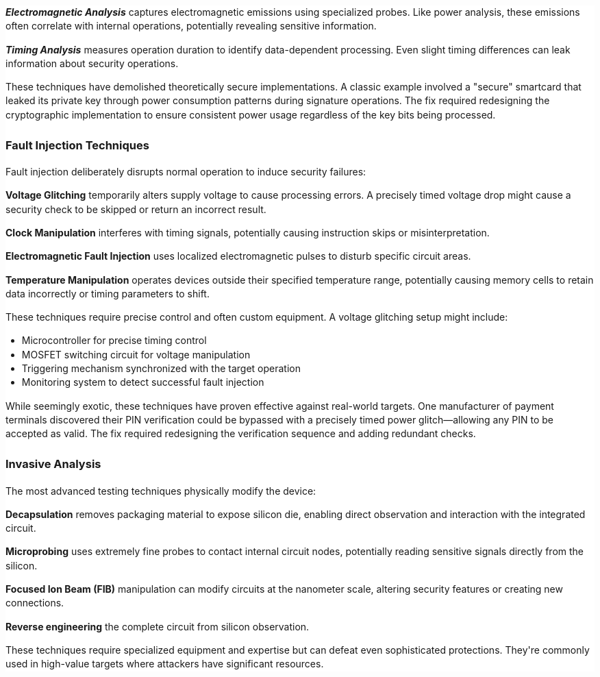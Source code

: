 ***Electromagnetic Analysis*** captures electromagnetic emissions using specialized probes. Like power analysis, these emissions often correlate with internal operations, potentially revealing sensitive information.

***Timing Analysis*** measures operation duration to identify data-dependent processing. Even slight timing differences can leak information about security operations.

These techniques have demolished theoretically secure implementations. A classic example involved a "secure" smartcard that leaked its private key through power consumption patterns during signature operations. The fix required redesigning the cryptographic implementation to ensure consistent power usage regardless of the key bits being processed.

### Fault Injection Techniques

Fault injection deliberately disrupts normal operation to induce security failures:

**Voltage Glitching** temporarily alters supply voltage to cause processing errors. A precisely timed voltage drop might cause a security check to be skipped or return an incorrect result.

**Clock Manipulation** interferes with timing signals, potentially causing instruction skips or misinterpretation.

**Electromagnetic Fault Injection** uses localized electromagnetic pulses to disturb specific circuit areas.

**Temperature Manipulation** operates devices outside their specified temperature range, potentially causing memory cells to retain data incorrectly or timing parameters to shift.

These techniques require precise control and often custom equipment. A voltage glitching setup might include:

* Microcontroller for precise timing control
* MOSFET switching circuit for voltage manipulation
* Triggering mechanism synchronized with the target operation
* Monitoring system to detect successful fault injection

While seemingly exotic, these techniques have proven effective against real-world targets. One manufacturer of payment terminals discovered their PIN verification could be bypassed with a precisely timed power glitch—allowing any PIN to be accepted as valid. The fix required redesigning the verification sequence and adding redundant checks.

### Invasive Analysis

The most advanced testing techniques physically modify the device:

**Decapsulation** removes packaging material to expose silicon die, enabling direct observation and interaction with the integrated circuit.

**Microprobing** uses extremely fine probes to contact internal circuit nodes, potentially reading sensitive signals directly from the silicon.

**Focused Ion Beam (FIB)** manipulation can modify circuits at the nanometer scale, altering security features or creating new connections.

**Reverse engineering** the complete circuit from silicon observation.

These techniques require specialized equipment and expertise but can defeat even sophisticated protections. They're commonly used in high-value targets where attackers have significant resources.
